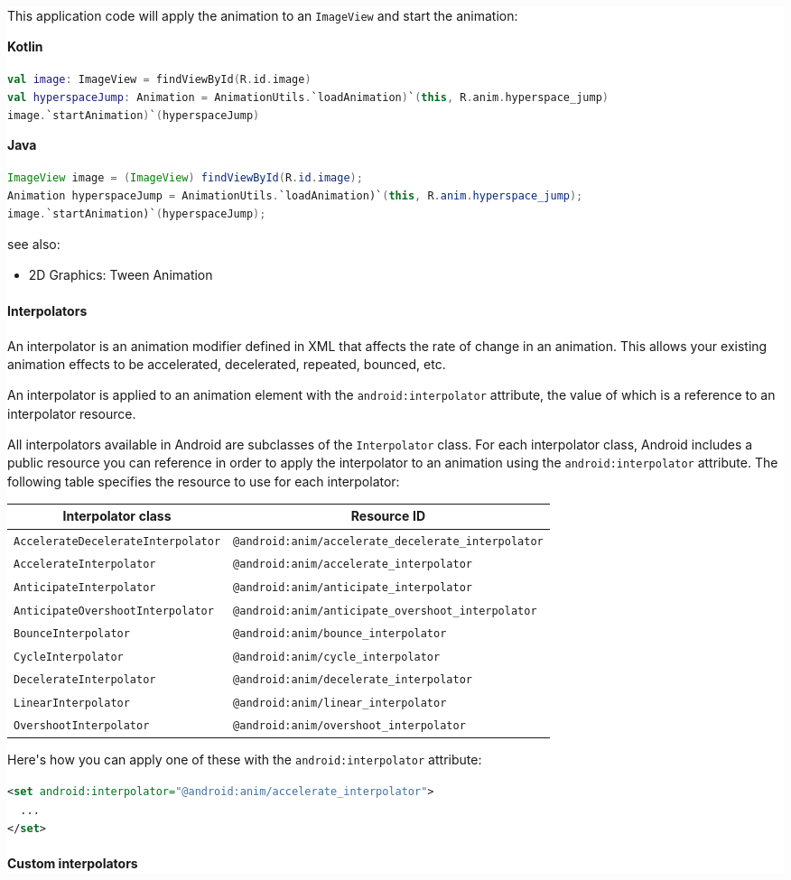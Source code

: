This application code will apply the animation to an `ImageView` and start the animation:


**Kotlin**

```kotlin
val image: ImageView = findViewById(R.id.image)
val hyperspaceJump: Animation = AnimationUtils.`loadAnimation)`(this, R.anim.hyperspace_jump)
image.`startAnimation)`(hyperspaceJump)
```

**Java**

```java
ImageView image = (ImageView) findViewById(R.id.image);
Animation hyperspaceJump = AnimationUtils.`loadAnimation)`(this, R.anim.hyperspace_jump);
image.`startAnimation)`(hyperspaceJump);
```
see also:

*   2D Graphics: Tween Animation

#### Interpolators

An interpolator is an animation modifier defined in XML that affects the rate of change in an animation. This allows your existing animation effects to be accelerated, decelerated, repeated, bounced, etc.

An interpolator is applied to an animation element with the `android:interpolator` attribute, the value of which is a reference to an interpolator resource.

All interpolators available in Android are subclasses of the `Interpolator` class. For each interpolator class, Android includes a public resource you can reference in order to apply the interpolator to an animation using the `android:interpolator` attribute. The following table specifies the resource to use for each interpolator:

| Interpolator class | Resource ID |
| --- | --- |
| `AccelerateDecelerateInterpolator` | `@android:anim/accelerate_decelerate_interpolator` |
| `AccelerateInterpolator` | `@android:anim/accelerate_interpolator` |
| `AnticipateInterpolator` | `@android:anim/anticipate_interpolator` |
| `AnticipateOvershootInterpolator` | `@android:anim/anticipate_overshoot_interpolator` |
| `BounceInterpolator` | `@android:anim/bounce_interpolator` |
| `CycleInterpolator` | `@android:anim/cycle_interpolator` |
| `DecelerateInterpolator` | `@android:anim/decelerate_interpolator` |
| `LinearInterpolator` | `@android:anim/linear_interpolator` |
| `OvershootInterpolator` | `@android:anim/overshoot_interpolator` |

Here's how you can apply one of these with the `android:interpolator` attribute:

```xml
<set android:interpolator="@android:anim/accelerate_interpolator">
  ...
</set>
```
#### Custom interpolators
